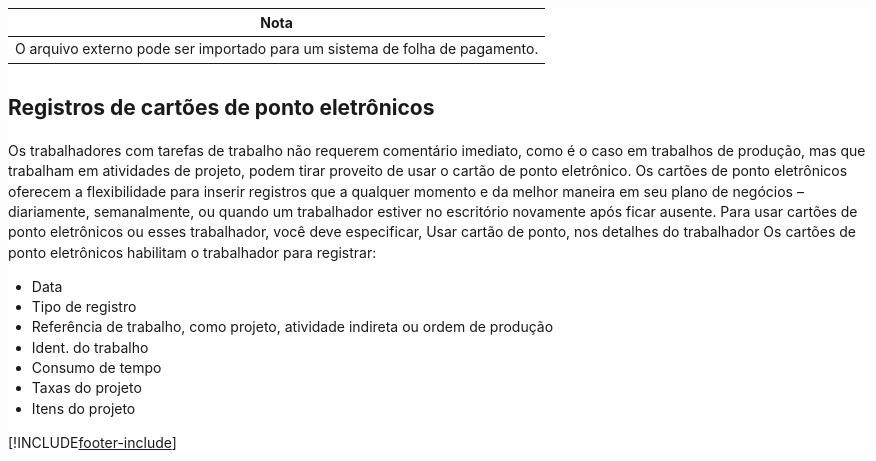| **Nota**                                                 |
|----------------------------------------------------------|
| O arquivo externo pode ser importado para um sistema de folha de pagamento. |

## <a name="registrations-in-electronic-timecards"></a>Registros de cartões de ponto eletrônicos
Os trabalhadores com tarefas de trabalho não requerem comentário imediato, como é o caso em trabalhos de produção, mas que trabalham em atividades de projeto, podem tirar proveito de usar o cartão de ponto eletrônico. Os cartões de ponto eletrônicos oferecem a flexibilidade para inserir registros que a qualquer momento e da melhor maneira em seu plano de negócios – diariamente, semanalmente, ou quando um trabalhador estiver no escritório novamente após ficar ausente. Para usar cartões de ponto eletrônicos ou esses trabalhador, você deve especificar, Usar cartão de ponto, nos detalhes do trabalhador Os cartões de ponto eletrônicos habilitam o trabalhador para registrar:

-   Data
-   Tipo de registro
-   Referência de trabalho, como projeto, atividade indireta ou ordem de produção
-   Ident. do trabalho
-   Consumo de tempo
-   Taxas do projeto
-   Itens do projeto






[!INCLUDE[footer-include](../../includes/footer-banner.md)]